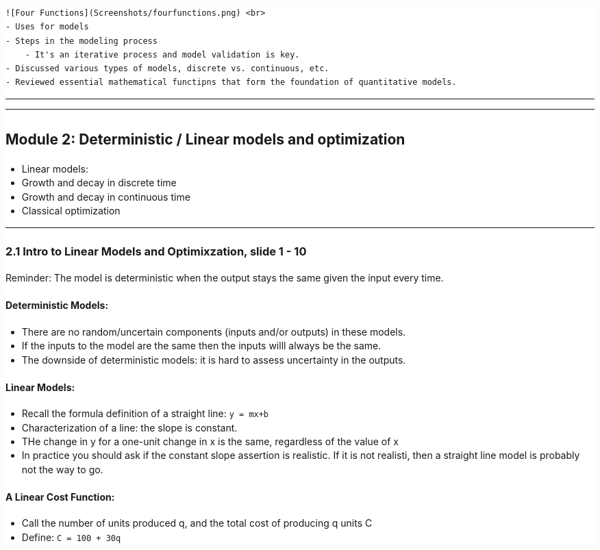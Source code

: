     ![Four Functions](Screenshots/fourfunctions.png) <br>
    - Uses for models
    - Steps in the modeling process
        - It's an iterative process and model validation is key.
    - Discussed various types of models, discrete vs. continuous, etc.
    - Reviewed essential mathematical functipns that form the foundation of quantitative models.
------------------------------------------------------------





------------------------------------------------------------
## Module 2: Deterministic / Linear models and optimization
- Linear models:
- Growth and decay in discrete time
- Growth and decay in continuous time
- Classical optimization
------------------------------------------------------------
### 2.1 Intro to Linear Models and Optimixzation, slide 1 - 10
Reminder: The model is deterministic when the output stays the same given the input every time.
#### Deterministic Models:
- There are no random/uncertain components (inputs and/or outputs) in these models.
- If the inputs to the model are the same then the inputs willl always be the same.
- The downside of deterministic models: it is hard to assess uncertainty in the outputs.
#### Linear Models:
- Recall the formula definition of a straight line: `y = mx+b`
- Characterization of a line: the slope is constant.
- THe change in y for a one-unit change in x is the same, regardless of the value of x
- In practice you should ask if the constant slope assertion is realistic.
If it is not realisti, then a straight line model is probably not the way to go.
#### A Linear Cost Function:
- Call the number of units produced q, and the total cost of producing q units C
- Define: `C = 100 + 30q`